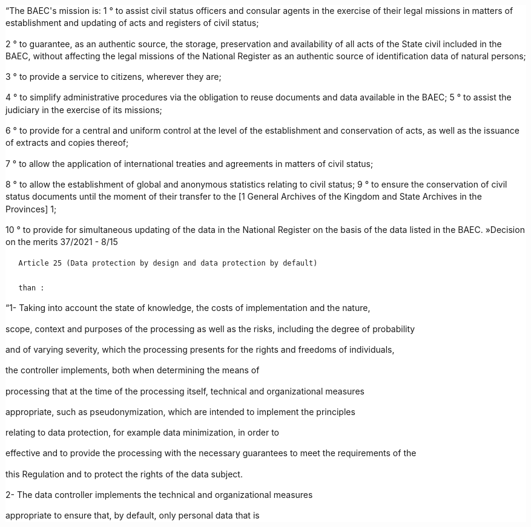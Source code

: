 “The BAEC's mission is:
 1 ° to assist civil status officers and consular agents in the exercise of their legal missions in matters of
establishment and updating of acts and registers of civil status;

 2 ° to guarantee, as an authentic source, the storage, preservation and availability of all acts of the State
civil included in the BAEC, without affecting the legal missions of the National Register as an authentic source of
identification data of natural persons;

 3 ° to provide a service to citizens, wherever they are;

 4 ° to simplify administrative procedures via the obligation to reuse documents and data available in the
BAEC;
 5 ° to assist the judiciary in the exercise of its missions;

 6 ° to provide for a central and uniform control at the level of the establishment and conservation of acts, as well as the
issuance of extracts and copies thereof;

 7 ° to allow the application of international treaties and agreements in matters of civil status;

 8 ° to allow the establishment of global and anonymous statistics relating to civil status;
 9 ° to ensure the conservation of civil status documents until the moment of their transfer to the \[1 General Archives of the Kingdom
and State Archives in the Provinces\] 1;

 10 ° to provide for simultaneous updating of the data in the National Register on the basis of the data listed in the
BAEC. »Decision on the merits 37/2021 - 8/15

       Article 25 (Data protection by design and data protection by default)

       than :

“1- Taking into account the state of knowledge, the costs of implementation and the nature,

scope, context and purposes of the processing as well as the risks, including the degree of probability

and of varying severity, which the processing presents for the rights and freedoms of individuals,

the controller implements, both when determining the means of

processing that at the time of the processing itself, technical and organizational measures

appropriate, such as pseudonymization, which are intended to implement the principles

relating to data protection, for example data minimization, in order to

effective and to provide the processing with the necessary guarantees to meet the requirements of the

this Regulation and to protect the rights of the data subject.

2- The data controller implements the technical and organizational measures

appropriate to ensure that, by default, only personal data that is
